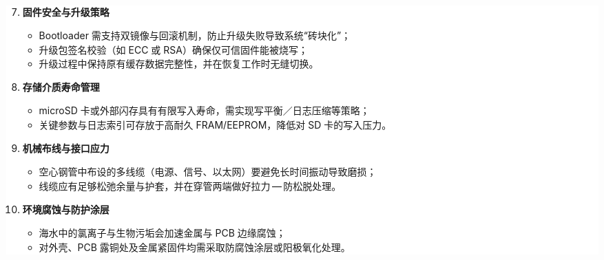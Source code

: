 7. **固件安全与升级策略**

   * Bootloader 需支持双镜像与回滚机制，防止升级失败导致系统“砖块化”；
   * 升级包签名校验（如 ECC 或 RSA）确保仅可信固件能被烧写；
   * 升级过程中保持原有缓存数据完整性，并在恢复工作时无缝切换。

8. **存储介质寿命管理**

   * microSD 卡或外部闪存具有有限写入寿命，需实现写平衡／日志压缩等策略；
   * 关键参数与日志索引可存放于高耐久 FRAM/EEPROM，降低对 SD 卡的写入压力。

9. **机械布线与接口应力**

   * 空心钢管中布设的多线缆（电源、信号、以太网）要避免长时间振动导致磨损；
   * 线缆应有足够松弛余量与护套，并在穿管两端做好拉力 — 防松脱处理。

10. **环境腐蚀与防护涂层**

    * 海水中的氯离子与生物污垢会加速金属与 PCB 边缘腐蚀；
    * 对外壳、PCB 露铜处及金属紧固件均需采取防腐蚀涂层或阳极氧化处理。


